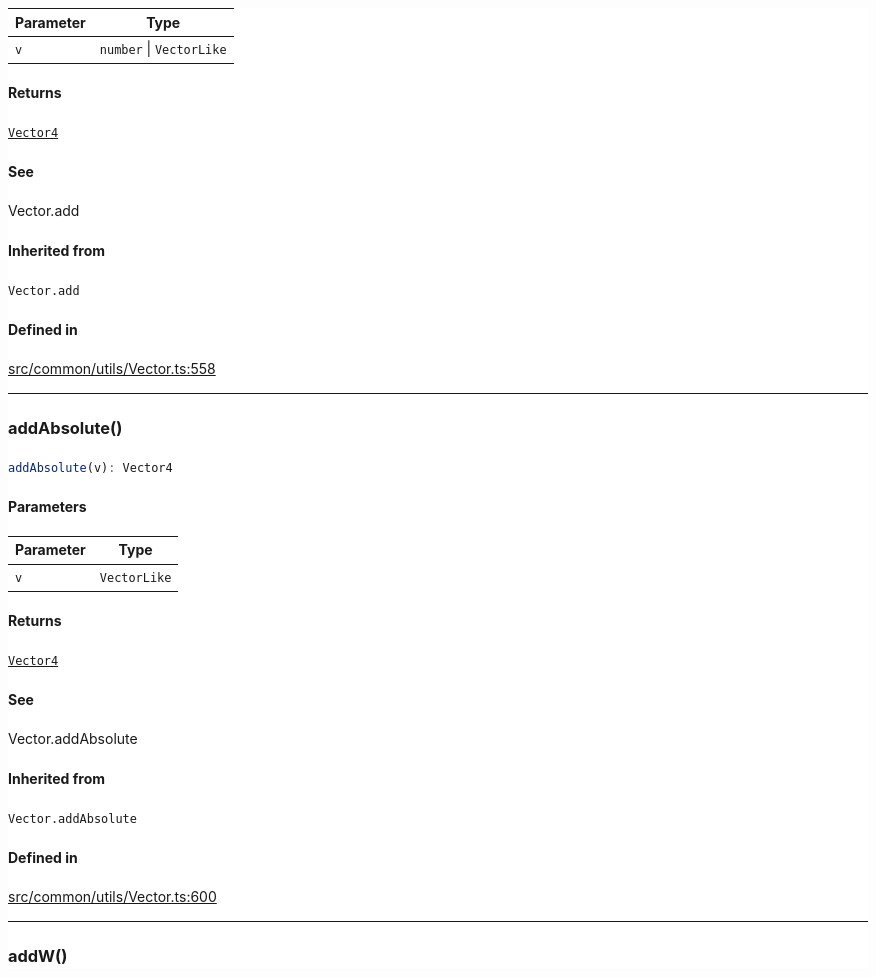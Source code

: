 | Parameter | Type |
| ------ | ------ |
| `v` | `number` \| `VectorLike` |

#### Returns

[`Vector4`](Vector4.md)

#### See

Vector.add

#### Inherited from

`Vector.add`

#### Defined in

[src/common/utils/Vector.ts:558](https://github.com/nativewrappers/fivem/blob/d67d9a693907da5ce83f118218b601ceb38a88bc/src/common/utils/Vector.ts#L558)

***

### addAbsolute()

```ts
addAbsolute(v): Vector4
```

#### Parameters

| Parameter | Type |
| ------ | ------ |
| `v` | `VectorLike` |

#### Returns

[`Vector4`](Vector4.md)

#### See

Vector.addAbsolute

#### Inherited from

`Vector.addAbsolute`

#### Defined in

[src/common/utils/Vector.ts:600](https://github.com/nativewrappers/fivem/blob/d67d9a693907da5ce83f118218b601ceb38a88bc/src/common/utils/Vector.ts#L600)

***

### addW()

